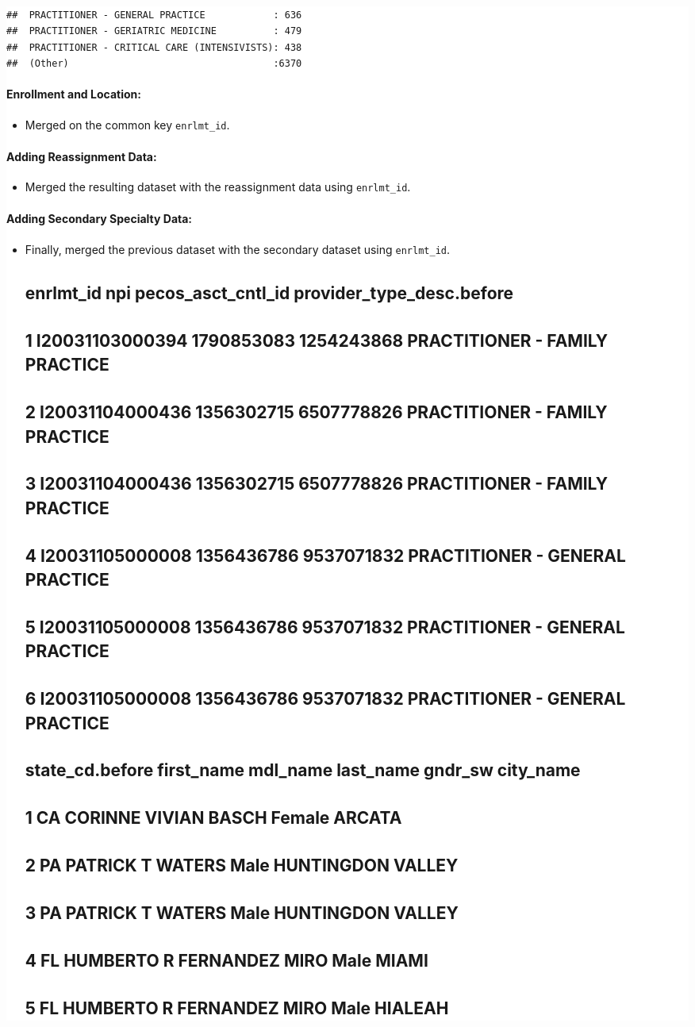    ##  PRACTITIONER - GENERAL PRACTICE            : 636     
    ##  PRACTITIONER - GERIATRIC MEDICINE          : 479     
    ##  PRACTITIONER - CRITICAL CARE (INTENSIVISTS): 438     
    ##  (Other)                                    :6370

#### Enrollment and Location:

- Merged on the common key `enrlmt_id`.

#### Adding Reassignment Data:

- Merged the resulting dataset with the reassignment data using
  `enrlmt_id`.

#### Adding Secondary Specialty Data:

- Finally, merged the previous dataset with the secondary dataset using
  `enrlmt_id`.



    ##         enrlmt_id        npi pecos_asct_cntl_id       provider_type_desc.before
    ## 1 I20031103000394 1790853083         1254243868  PRACTITIONER - FAMILY PRACTICE
    ## 2 I20031104000436 1356302715         6507778826  PRACTITIONER - FAMILY PRACTICE
    ## 3 I20031104000436 1356302715         6507778826  PRACTITIONER - FAMILY PRACTICE
    ## 4 I20031105000008 1356436786         9537071832 PRACTITIONER - GENERAL PRACTICE
    ## 5 I20031105000008 1356436786         9537071832 PRACTITIONER - GENERAL PRACTICE
    ## 6 I20031105000008 1356436786         9537071832 PRACTITIONER - GENERAL PRACTICE
    ##   state_cd.before first_name mdl_name      last_name gndr_sw         city_name
    ## 1              CA    CORINNE   VIVIAN          BASCH  Female            ARCATA
    ## 2              PA    PATRICK        T         WATERS    Male HUNTINGDON VALLEY
    ## 3              PA    PATRICK        T         WATERS    Male HUNTINGDON VALLEY
    ## 4              FL   HUMBERTO        R FERNANDEZ MIRO    Male             MIAMI
    ## 5              FL   HUMBERTO        R FERNANDEZ MIRO    Male           HIALEAH